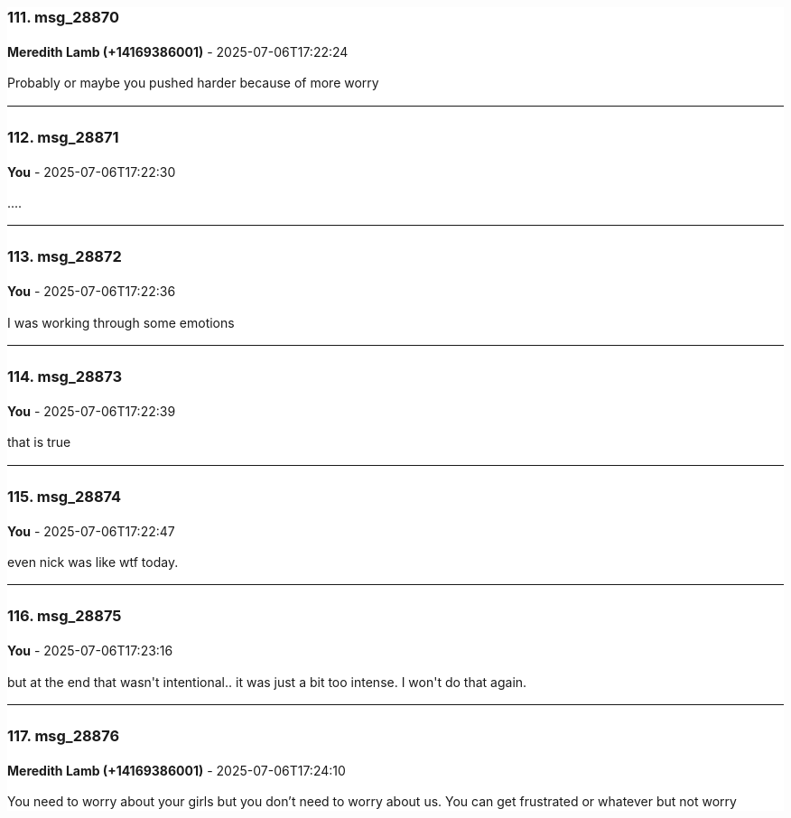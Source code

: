 ### 111. msg_28870

**Meredith Lamb \(\+14169386001\)** - 2025-07-06T17:22:24

Probably or maybe you pushed harder because of more worry


---

### 112. msg_28871

**You** - 2025-07-06T17:22:30

\.\.\.\.


---

### 113. msg_28872

**You** - 2025-07-06T17:22:36

I was working through some emotions


---

### 114. msg_28873

**You** - 2025-07-06T17:22:39

that is true


---

### 115. msg_28874

**You** - 2025-07-06T17:22:47

even nick was like wtf today\.


---

### 116. msg_28875

**You** - 2025-07-06T17:23:16

but at the end that wasn't intentional\.\. it was just a bit too intense\.  I won't do that again\.


---

### 117. msg_28876

**Meredith Lamb \(\+14169386001\)** - 2025-07-06T17:24:10

You need to worry about your girls but you don’t need to worry about us\. You can get frustrated or whatever but not worry
